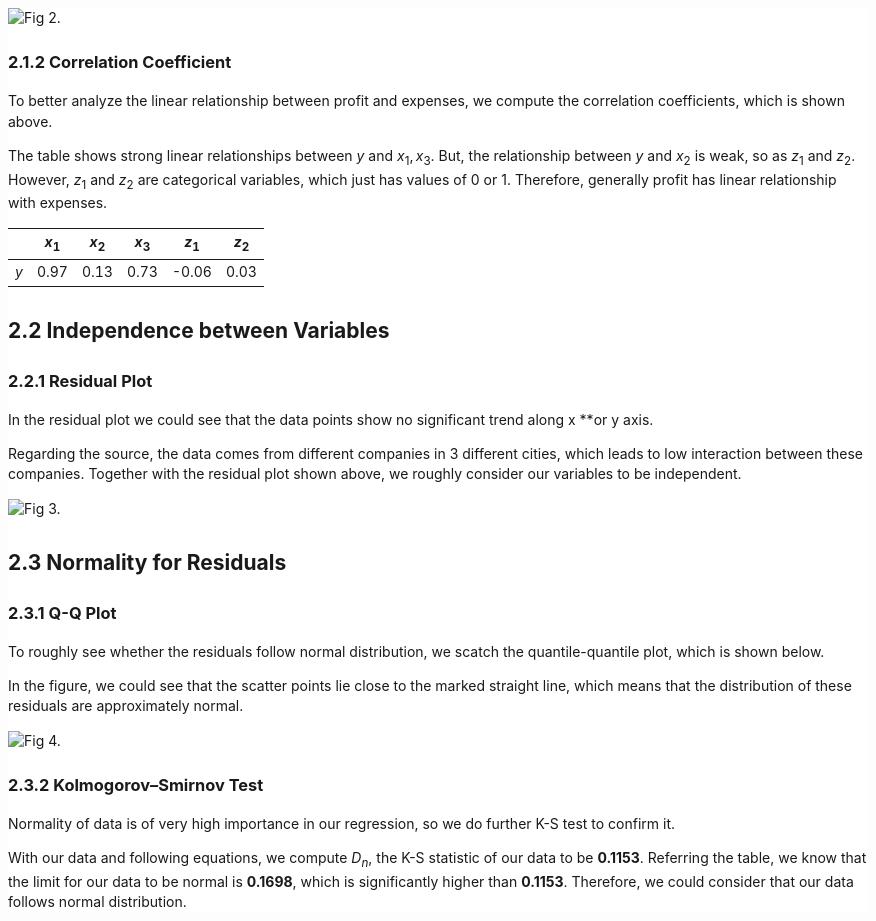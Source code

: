 ![Fig 2.](https://s2.loli.net/2023/07/17/fsyCY2eIO8EDV5G.png)

### 2.1.2 Correlation Coefficient

To better analyze the linear relationship between profit and expenses, we compute the correlation coefficients, which is shown above.

The table shows strong linear relationships between $y$ and  $x_1, x_3$. But, the relationship between $y$ and $x_2$ is weak, so as $z_1$ and $z_2$. However, $z_1$ and $z_2$ are categorical variables, which just has values of 0 or 1. Therefore, generally profit has linear relationship with expenses.

|     | $x_1$ | $x_2$ | $x_3$ | $z_1$ | $z_2$ |
| --- | ----- | ----- | ----- | ----- | ----- |
| $y$ | 0.97  | 0.13  | 0.73  | -0.06 | 0.03  |

## 2.2 Independence between Variables

### 2.2.1 Residual Plot

In the residual plot we could see that the data points show no significant trend along x **or y axis.

Regarding the source, the data comes from different companies in 3 different cities, which leads to low interaction between these companies. Together with the residual plot shown above, we roughly consider our variables to be independent.

![Fig 3.](https://s2.loli.net/2023/07/17/VWe1YmwBlgRuFML.png)


## 2.3 Normality for Residuals

### 2.3.1 Q-Q Plot

To roughly see whether the residuals follow normal distribution, we scatch the quantile-quantile plot, which is shown below.

In the figure, we could see that the scatter points lie close to the marked straight line, which means that the distribution of these residuals are approximately normal.

![Fig 4.](https://s2.loli.net/2023/07/17/K3s6QhArdTxJH4S.png)

### 2.3.2 **Kolmogorov–Smirnov Test**

Normality of data is of very high importance in our regression, so we do further K-S test to confirm it.

With our data and following equations, we compute $D_n$, the K-S statistic of our data to be **0.1153**. Referring the table, we know that the limit for our data to be normal is **0.1698**, which is significantly higher than **0.1153**. Therefore, we could consider that our data follows normal distribution.

